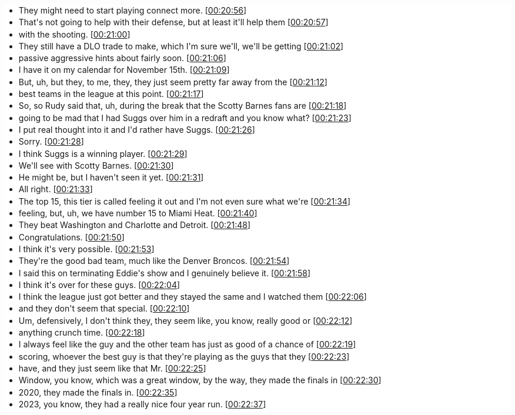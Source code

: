 *  They might need to start playing connect more. [[00:20:56](https://www.youtube.com/watch?v=bt9hIbXHmcs&t=1256.1200000000001s)]
*  That's not going to help with their defense, but at least it'll help them [[00:20:57](https://www.youtube.com/watch?v=bt9hIbXHmcs&t=1257.8400000000001s)]
*  with the shooting. [[00:21:00](https://www.youtube.com/watch?v=bt9hIbXHmcs&t=1260.6000000000001s)]
*  They still have a DLO trade to make, which I'm sure we'll, we'll be getting [[00:21:02](https://www.youtube.com/watch?v=bt9hIbXHmcs&t=1262.0s)]
*  passive aggressive hints about fairly soon. [[00:21:06](https://www.youtube.com/watch?v=bt9hIbXHmcs&t=1266.16s)]
*  I have it on my calendar for November 15th. [[00:21:09](https://www.youtube.com/watch?v=bt9hIbXHmcs&t=1269.52s)]
*  But, uh, but they, to me, they, they just seem pretty far away from the [[00:21:12](https://www.youtube.com/watch?v=bt9hIbXHmcs&t=1272.4s)]
*  best teams in the league at this point. [[00:21:17](https://www.youtube.com/watch?v=bt9hIbXHmcs&t=1277.2s)]
*  So, so Rudy said that, uh, during the break that the Scotty Barnes fans are [[00:21:18](https://www.youtube.com/watch?v=bt9hIbXHmcs&t=1278.8400000000001s)]
*  going to be mad that I had Suggs over him in a redraft and you know what? [[00:21:23](https://www.youtube.com/watch?v=bt9hIbXHmcs&t=1283.6000000000001s)]
*  I put real thought into it and I'd rather have Suggs. [[00:21:26](https://www.youtube.com/watch?v=bt9hIbXHmcs&t=1286.5600000000002s)]
*  Sorry. [[00:21:28](https://www.youtube.com/watch?v=bt9hIbXHmcs&t=1288.88s)]
*  I think Suggs is a winning player. [[00:21:29](https://www.youtube.com/watch?v=bt9hIbXHmcs&t=1289.6000000000001s)]
*  We'll see with Scotty Barnes. [[00:21:30](https://www.youtube.com/watch?v=bt9hIbXHmcs&t=1290.88s)]
*  He might be, but I haven't seen it yet. [[00:21:31](https://www.youtube.com/watch?v=bt9hIbXHmcs&t=1291.92s)]
*  All right. [[00:21:33](https://www.youtube.com/watch?v=bt9hIbXHmcs&t=1293.68s)]
*  The top 15, this tier is called feeling it out and I'm not even sure what we're [[00:21:34](https://www.youtube.com/watch?v=bt9hIbXHmcs&t=1294.92s)]
*  feeling, but, uh, we have number 15 to Miami Heat. [[00:21:40](https://www.youtube.com/watch?v=bt9hIbXHmcs&t=1300.88s)]
*  They beat Washington and Charlotte and Detroit. [[00:21:48](https://www.youtube.com/watch?v=bt9hIbXHmcs&t=1308.2s)]
*  Congratulations. [[00:21:50](https://www.youtube.com/watch?v=bt9hIbXHmcs&t=1310.96s)]
*  I think it's very possible. [[00:21:53](https://www.youtube.com/watch?v=bt9hIbXHmcs&t=1313.3200000000002s)]
*  They're the good bad team, much like the Denver Broncos. [[00:21:54](https://www.youtube.com/watch?v=bt9hIbXHmcs&t=1314.3600000000001s)]
*  I said this on terminating Eddie's show and I genuinely believe it. [[00:21:58](https://www.youtube.com/watch?v=bt9hIbXHmcs&t=1318.8400000000001s)]
*  I think it's over for these guys. [[00:22:04](https://www.youtube.com/watch?v=bt9hIbXHmcs&t=1324.64s)]
*  I think the league just got better and they stayed the same and I watched them [[00:22:06](https://www.youtube.com/watch?v=bt9hIbXHmcs&t=1326.96s)]
*  and they don't seem that special. [[00:22:10](https://www.youtube.com/watch?v=bt9hIbXHmcs&t=1330.44s)]
*  Um, defensively, I don't think they, they seem like, you know, really good or [[00:22:12](https://www.youtube.com/watch?v=bt9hIbXHmcs&t=1332.96s)]
*  anything crunch time. [[00:22:18](https://www.youtube.com/watch?v=bt9hIbXHmcs&t=1338.16s)]
*  I always feel like the guy and the other team has just as good of a chance of [[00:22:19](https://www.youtube.com/watch?v=bt9hIbXHmcs&t=1339.8400000000001s)]
*  scoring, whoever the best guy is that they're playing as the guys that they [[00:22:23](https://www.youtube.com/watch?v=bt9hIbXHmcs&t=1343.1200000000001s)]
*  have, and they just seem like that Mr. [[00:22:25](https://www.youtube.com/watch?v=bt9hIbXHmcs&t=1345.76s)]
*  Window, you know, which was a great window, by the way, they made the finals in [[00:22:30](https://www.youtube.com/watch?v=bt9hIbXHmcs&t=1350.96s)]
*  2020, they made the finals in. [[00:22:35](https://www.youtube.com/watch?v=bt9hIbXHmcs&t=1355.16s)]
*  2023, you know, they had a really nice four year run. [[00:22:37](https://www.youtube.com/watch?v=bt9hIbXHmcs&t=1357.68s)]